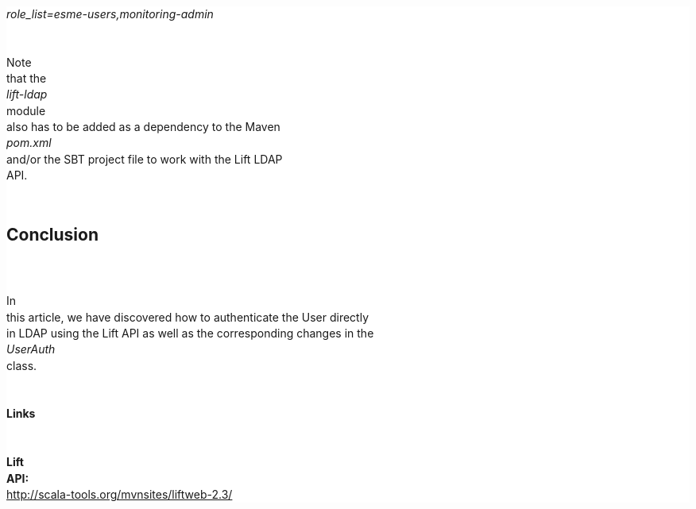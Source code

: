 </span><span style="background-color: transparent; font-weight: normal; font-style: italic; text-decoration: none; vertical-align: baseline; white-space: pre-wrap; ">role_list=esme-users,monitoring-admin</span></pre><span style="background-color: transparent; font-weight: bold; font-style: normal; text-decoration: none; vertical-align: baseline; white-space: pre-wrap; "> </span><span style="background-color: transparent; font-weight: normal; font-style: normal; text-decoration: none; vertical-align: baseline; white-space: pre-wrap; "> </span><br /><span style="background-color: transparent; font-weight: normal; font-style: normal; text-decoration: none; vertical-align: baseline; white-space: pre-wrap; ">Note that the </span><span style="background-color: transparent; font-weight: normal; font-style: italic; text-decoration: none; vertical-align: baseline; white-space: pre-wrap; ">lift-ldap </span><span style="background-color: transparent; font-weight: normal; font-style: normal; text-decoration: none; vertical-align: baseline; white-space: pre-wrap; ">module also has to be added as a dependency to the Maven </span><span style="background-color: transparent; font-weight: normal; font-style: italic; text-decoration: none; vertical-align: baseline; white-space: pre-wrap; ">pom.xml</span><span style="background-color: transparent; font-weight: normal; font-style: normal; text-decoration: none; vertical-align: baseline; white-space: pre-wrap; "> and/or the SBT project file to work with the Lift LDAP API.</span><span style="background-color: transparent; font-weight: bold; font-style: normal; text-decoration: none; vertical-align: baseline; white-space: pre-wrap; "> </span><br /> 
      <h2><span style="background-color: transparent; font-weight: bold; font-style: normal; text-decoration: none; vertical-align: baseline; white-space: pre-wrap; ">Conclusion</span></h2><span style="background-color: transparent; font-weight: normal; font-style: normal; text-decoration: none; vertical-align: baseline; white-space: pre-wrap; "> </span><br /><span style="background-color: transparent; font-weight: normal; font-style: normal; text-decoration: none; vertical-align: baseline; white-space: pre-wrap; ">In this article, we have discovered how to authenticate the User directly in LDAP using the Lift API as well as the corresponding changes in the </span><span style="background-color: transparent; font-weight: normal; font-style: italic; text-decoration: none; vertical-align: baseline; white-space: pre-wrap; ">UserAuth</span><span style="background-color: transparent; font-weight: normal; font-style: normal; text-decoration: none; vertical-align: baseline; white-space: pre-wrap; "> class.</span><br /><span style="background-color: transparent; font-weight: bold; font-style: normal; text-decoration: none; vertical-align: baseline; white-space: pre-wrap; "> </span><br /><span style="background-color: transparent; font-weight: bold; font-style: normal; text-decoration: none; vertical-align: baseline; white-space: pre-wrap; ">Links</span><br /><span style="background-color: transparent; font-weight: bold; font-style: normal; text-decoration: none; vertical-align: baseline; white-space: pre-wrap; "> </span><br /><span style="background-color: transparent; font-weight: bold; font-style: normal; text-decoration: none; vertical-align: baseline; white-space: pre-wrap; ">Lift API: </span><a href="http://scala-tools.org/mvnsites/liftweb-2.3/" style="white-space: normal; "><span style="background-color: transparent; font-weight: normal; font-style: normal; text-decoration: underline; vertical-align: baseline; white-space: pre-wrap; ">http://scala-tools.org/mvnsites/liftweb-2.3/</span></a> 
      <p> </p> 
    </div> 
  </div>
